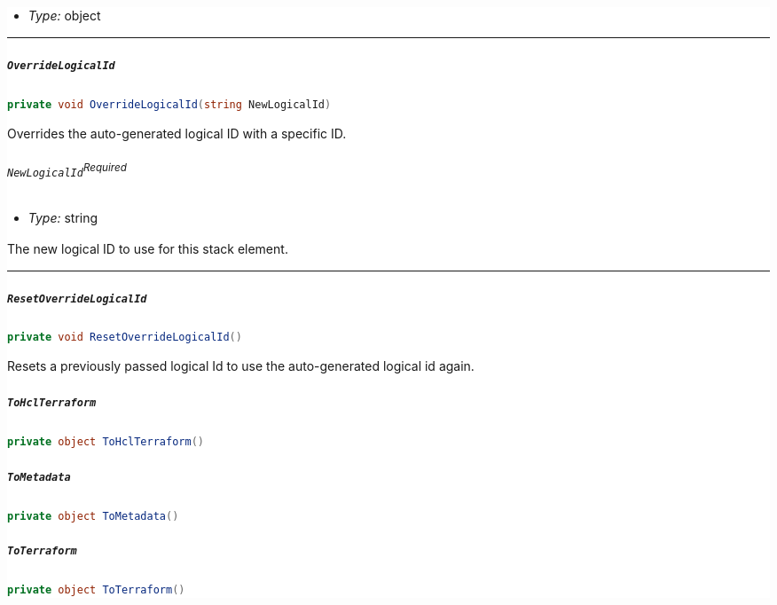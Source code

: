 - *Type:* object

---

##### `OverrideLogicalId` <a name="OverrideLogicalId" id="@cdktf/provider-cloudflare.zeroTrustDeviceDefaultProfile.ZeroTrustDeviceDefaultProfile.overrideLogicalId"></a>

```csharp
private void OverrideLogicalId(string NewLogicalId)
```

Overrides the auto-generated logical ID with a specific ID.

###### `NewLogicalId`<sup>Required</sup> <a name="NewLogicalId" id="@cdktf/provider-cloudflare.zeroTrustDeviceDefaultProfile.ZeroTrustDeviceDefaultProfile.overrideLogicalId.parameter.newLogicalId"></a>

- *Type:* string

The new logical ID to use for this stack element.

---

##### `ResetOverrideLogicalId` <a name="ResetOverrideLogicalId" id="@cdktf/provider-cloudflare.zeroTrustDeviceDefaultProfile.ZeroTrustDeviceDefaultProfile.resetOverrideLogicalId"></a>

```csharp
private void ResetOverrideLogicalId()
```

Resets a previously passed logical Id to use the auto-generated logical id again.

##### `ToHclTerraform` <a name="ToHclTerraform" id="@cdktf/provider-cloudflare.zeroTrustDeviceDefaultProfile.ZeroTrustDeviceDefaultProfile.toHclTerraform"></a>

```csharp
private object ToHclTerraform()
```

##### `ToMetadata` <a name="ToMetadata" id="@cdktf/provider-cloudflare.zeroTrustDeviceDefaultProfile.ZeroTrustDeviceDefaultProfile.toMetadata"></a>

```csharp
private object ToMetadata()
```

##### `ToTerraform` <a name="ToTerraform" id="@cdktf/provider-cloudflare.zeroTrustDeviceDefaultProfile.ZeroTrustDeviceDefaultProfile.toTerraform"></a>

```csharp
private object ToTerraform()
```
